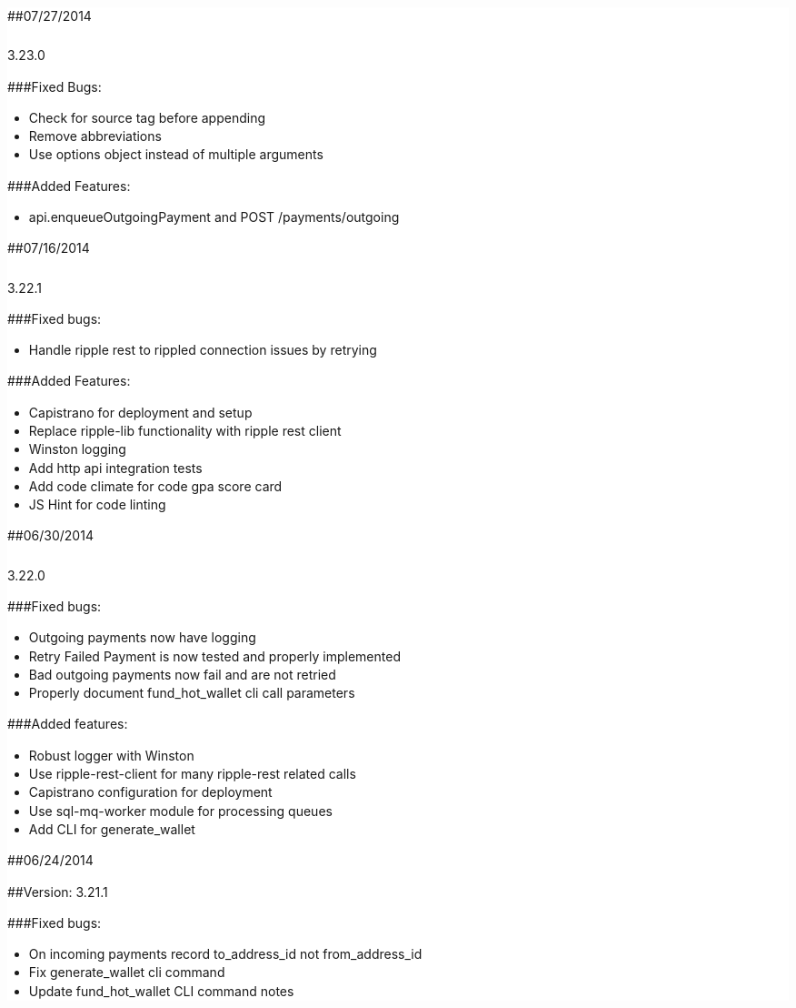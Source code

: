 ##07/27/2014

###
3.23.0

###Fixed Bugs:
- Check for source tag before appending
- Remove abbreviations
- Use options object instead of multiple arguments

###Added Features:
- api.enqueueOutgoingPayment and POST /payments/outgoing


##07/16/2014

###
3.22.1

###Fixed bugs:
- Handle ripple rest to rippled connection issues by retrying

###Added Features:
- Capistrano for deployment and setup
- Replace ripple-lib functionality with ripple rest client
- Winston logging
- Add http api integration tests
- Add code climate for code gpa score card
- JS Hint for code linting

##06/30/2014

###
3.22.0

###Fixed bugs:
- Outgoing payments now have logging
- Retry Failed Payment is now tested and properly implemented
- Bad outgoing payments now fail and are not retried
- Properly document fund_hot_wallet cli call parameters

###Added features:
- Robust logger with Winston
- Use ripple-rest-client for many ripple-rest related calls
- Capistrano configuration for deployment
- Use sql-mq-worker module for processing queues
- Add CLI for generate_wallet

##06/24/2014

##Version:
3.21.1

###Fixed bugs:
- On incoming payments record to_address_id not from_address_id
- Fix generate_wallet cli command
- Update fund_hot_wallet CLI command notes
